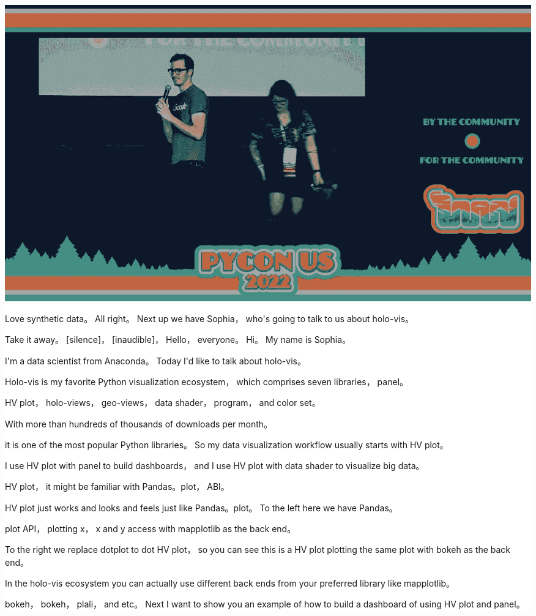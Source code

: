 ![](img/a47799776e5058416042756da081300f_30.png)

 Love synthetic data。 All right。 Next up we have Sophia， who's going to talk to us about holo-vis。

 Take it away。 [silence]， [inaudible]， Hello， everyone。 Hi。 My name is Sophia。

 I'm a data scientist from Anaconda。 Today I'd like to talk about holo-vis。

 Holo-vis is my favorite Python visualization ecosystem， which comprises seven libraries， panel。

 HV plot， holo-views， geo-views， data shader， program， and color set。

 With more than hundreds of thousands of downloads per month。

 it is one of the most popular Python libraries。 So my data visualization workflow usually starts with HV plot。

 I use HV plot with panel to build dashboards， and I use HV plot with data shader to visualize big data。

 HV plot， it might be familiar with Pandas。plot， ABI。

 HV plot just works and looks and feels just like Pandas。plot。 To the left here we have Pandas。

plot API， plotting x， x and y access with mapplotlib as the back end。

 To the right we replace dotplot to dot HV plot， so you can see this is a HV plot plotting the same plot with bokeh as the back end。

 In the holo-vis ecosystem you can actually use different back ends from your preferred library like mapplotlib。

 bokeh， bokeh， plali， and etc。 Next I want to show you an example of how to build a dashboard of using HV plot and panel。
